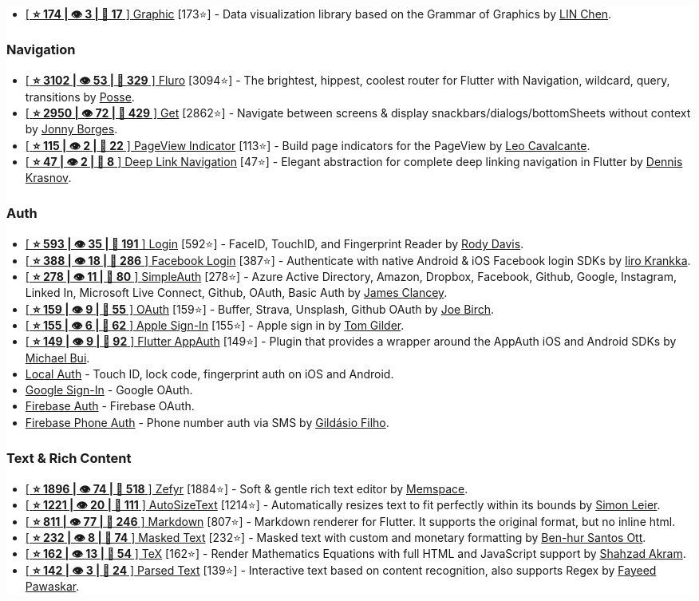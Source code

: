 - [[ **⭐ 174 | 👁️ 3 | 🔀 17** ] Graphic](https://github.com/entronad/graphic) [173⭐] - Data visualization library based on the Grammar of Graphics by [LIN Chen](https://github.com/entronad).

### Navigation

- [[ **⭐ 3102 | 👁️ 53 | 🔀 329** ] Fluro](https://github.com/goposse/fluro) [3094⭐] - The brightest, hippest, coolest router for Flutter with Navigation, wildcard, query, transitions by [Posse](http://goposse.com).
- [[ **⭐ 2950 | 👁️ 72 | 🔀 429** ] Get](https://github.com/jonataslaw/get) [2862⭐] - Navigate between screens & display snackbars/dialogs/bottomSheets without context by [Jonny Borges](https://github.com/jonataslaw).
- [[ **⭐ 115 | 👁️ 2 | 🔀 22** ] PageView Indicator](https://github.com/leocavalcante/page_view_indicator) [113⭐] - Build page indicators for the PageView by [Leo Cavalcante](https://github.com/leocavalcante).
- [[ **⭐ 47 | 👁️ 2 | 🔀 8** ] Deep Link Navigation](https://github.com/Dennis-Krasnov/Flutter-Deep-Link-Navigation) [47⭐] - Elegant abstraction for complete deep linking navigation in Flutter by [Dennis Krasnov](https://denniskrasnov.com).

### Auth

- [[ **⭐ 593 | 👁️ 35 | 🔀 191** ] Login](https://github.com/AppleEducate/flutter_login) [592⭐] - FaceID, TouchID, and Fingerprint Reader by [Rody Davis](http://appleeducate.com).
- [[ **⭐ 388 | 👁️ 18 | 🔀 286** ] Facebook Login](https://github.com/roughike/flutter_facebook_login) [387⭐] - Authenticate with native Android & iOS Facebook login SDKs by [Iiro Krankka](https://github.com/roughike).
- [[ **⭐ 278 | 👁️ 11 | 🔀 80** ] SimpleAuth](https://github.com/Clancey/simple_auth) [278⭐] - Azure Active Directory, Amazon, Dropbox, Facebook, Github, Google, Instagram, Linked In, Microsoft Live Connect, Github, OAuth, Basic Auth by [James Clancey](https://github.com/Clancey).
- [[ **⭐ 159 | 👁️ 9 | 🔀 55** ] OAuth](https://github.com/hitherejoe/FlutterOAuth) [159⭐] - Buffer, Strava, Unsplash, Github OAuth by [Joe Birch](http://www.hitherejoe.com).
- [[ **⭐ 155 | 👁️ 6 | 🔀 62** ] Apple Sign-In](https://github.com/tomgilder/flutter_apple_sign_in) [155⭐] - Apple sign in by [Tom Gilder](https://github.com/tomgilder).
- [[ **⭐ 149 | 👁️ 9 | 🔀 92** ] Flutter AppAuth](https://github.com/MaikuB/flutter_appauth) [149⭐] - Plugin that provides a wrapper around the AppAuth iOS and Android SDKs by [Michael Bui](https://github.com/MaikuB).
- [Local Auth](https://github.com/flutter/plugins/tree/master/packages/local_auth) - Touch ID, lock code, fingerprint auth on iOS and Android.
- [Google Sign-In](https://github.com/flutter/plugins/tree/master/packages/google_sign_in) - Google OAuth.
- [Firebase Auth](https://github.com/FirebaseExtended/flutterfire/tree/master/packages/firebase_auth) - Firebase OAuth.
- [Firebase Phone Auth](https://medium.com/@gildaswise/flutter-adding-sign-in-with-google-and-phone-authentication-to-your-app-69f681518f9b)  - Phone number auth via SMS by [Gildásio Filho](https://github.com/gildaswise).

### Text & Rich Content

- [[ **⭐ 1896 | 👁️ 74 | 🔀 518** ] Zefyr](https://github.com/memspace/zefyr) [1884⭐] - Soft & gentle rich text editor by [Memspace](https://github.com/memspace/zefyr).
- [[ **⭐ 1221 | 👁️ 20 | 🔀 111** ] AutoSizeText](https://github.com/leisim/auto_size_text) [1214⭐] - Automatically resizes text to fit perfectly within its bounds by [Simon Leier](https://github.com/leisim).
- [[ **⭐ 811 | 👁️ 77 | 🔀 246** ] Markdown](https://github.com/flutter/flutter_markdown) [807⭐] - Markdown renderer for Flutter. It supports the original format, but no inline html.
- [[ **⭐ 232 | 👁️ 8 | 🔀 74** ] Masked Text](https://github.com/benhurott/flutter-masked-text) [232⭐] - Masked text with custom and monetary formatting by [Ben-hur Santos Ott](https://github.com/benhurott).
- [[ **⭐ 162 | 👁️ 13 | 🔀 54** ] TeX](https://github.com/shah-xad/flutter_tex) [162⭐] - Render Mathematics Equations with full HTML and JavaScript support by [Shahzad Akram](https://github.com/shah-xad).
- [[ **⭐ 142 | 👁️ 3 | 🔀 24** ] Parsed Text](https://github.com/fayeed/flutter_parsed_text) [139⭐] - Interactive text based on content recognition, also supports Regex by [Fayeed Pawaskar](https://github.com/fayeed/).